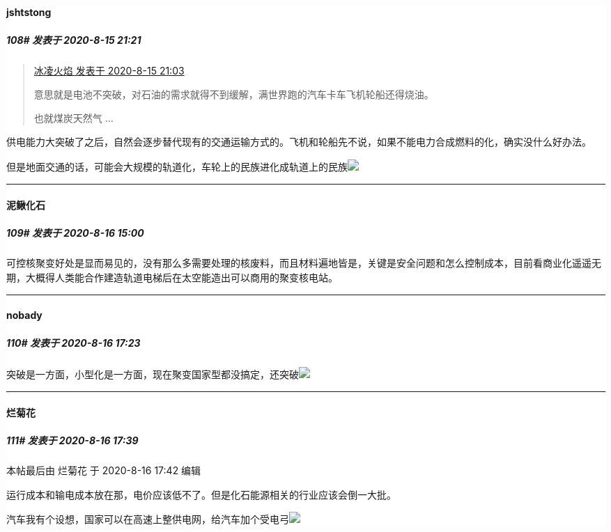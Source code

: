 ####  jshtstong  
##### 108#       发表于 2020-8-15 21:21



<blockquote><a href="httphttps://bbs.saraba1st.com/2b/forum.php?mod=redirect&amp;goto=findpost&amp;pid=48442322&amp;ptid=1954724" target="_blank">冰凌火焰 发表于 2020-8-15 21:03</a>

意思就是电池不突破，对石油的需求就得不到缓解，满世界跑的汽车卡车飞机轮船还得烧油。

也就煤炭天然气 ...</blockquote>
供电能力大突破了之后，自然会逐步替代现有的交通运输方式的。飞机和轮船先不说，如果不能电力合成燃料的化，确实没什么好办法。

但是地面交通的话，可能会大规模的轨道化，车轮上的民族进化成轨道上的民族<img src="https://static.saraba1st.com/image/smiley/face2017/053.png" referrerpolicy="no-referrer">







-----

####  泥鳅化石  
##### 109#       发表于 2020-8-16 15:00




可控核聚变好处是显而易见的，没有那么多需要处理的核废料，而且材料遍地皆是，关键是安全问题和怎么控制成本，目前看商业化遥遥无期，大概得人类能合作建造轨道电梯后在太空能造出可以商用的聚变核电站。







-----

####  nobady  
##### 110#       发表于 2020-8-16 17:23




突破是一方面，小型化是一方面，现在聚变国家型都没搞定，还突破<img src="https://static.saraba1st.com/image/smiley/face2017/009.gif" referrerpolicy="no-referrer">







-----

####  烂菊花  
##### 111#       发表于 2020-8-16 17:39



 本帖最后由 烂菊花 于 2020-8-16 17:42 编辑 

运行成本和输电成本放在那，电价应该低不了。但是化石能源相关的行业应该会倒一大批。

汽车我有个设想，国家可以在高速上整供电网，给汽车加个受电弓<img src="https://static.saraba1st.com/image/smiley/face2017/046.png" referrerpolicy="no-referrer">
